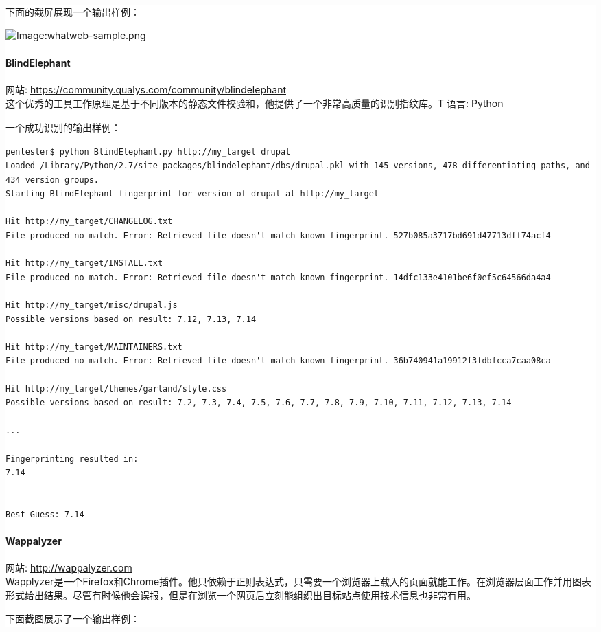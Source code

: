 
下面的截屏展现一个输出样例：

![Image:whatweb-sample.png](https://www.owasp.org/images/8/8e/Whatweb-sample.png)



#### BlindElephant
网站: https://community.qualys.com/community/blindelephant <br>
这个优秀的工具工作原理是基于不同版本的静态文件校验和，他提供了一个非常高质量的识别指纹库。T
语言: Python

一个成功识别的输出样例：
```
pentester$ python BlindElephant.py http://my_target drupal
Loaded /Library/Python/2.7/site-packages/blindelephant/dbs/drupal.pkl with 145 versions, 478 differentiating paths, and 434 version groups.
Starting BlindElephant fingerprint for version of drupal at http://my_target

Hit http://my_target/CHANGELOG.txt
File produced no match. Error: Retrieved file doesn't match known fingerprint. 527b085a3717bd691d47713dff74acf4

Hit http://my_target/INSTALL.txt
File produced no match. Error: Retrieved file doesn't match known fingerprint. 14dfc133e4101be6f0ef5c64566da4a4

Hit http://my_target/misc/drupal.js
Possible versions based on result: 7.12, 7.13, 7.14

Hit http://my_target/MAINTAINERS.txt
File produced no match. Error: Retrieved file doesn't match known fingerprint. 36b740941a19912f3fdbfcca7caa08ca

Hit http://my_target/themes/garland/style.css
Possible versions based on result: 7.2, 7.3, 7.4, 7.5, 7.6, 7.7, 7.8, 7.9, 7.10, 7.11, 7.12, 7.13, 7.14

...

Fingerprinting resulted in:
7.14


Best Guess: 7.14
```


#### Wappalyzer
网站: http://wappalyzer.com <br>
Wapplyzer是一个Firefox和Chrome插件。他只依赖于正则表达式，只需要一个浏览器上载入的页面就能工作。在浏览器层面工作并用图表形式给出结果。尽管有时候他会误报，但是在浏览一个网页后立刻能组织出目标站点使用技术信息也非常有用。


下面截图展示了一个输出样例：
